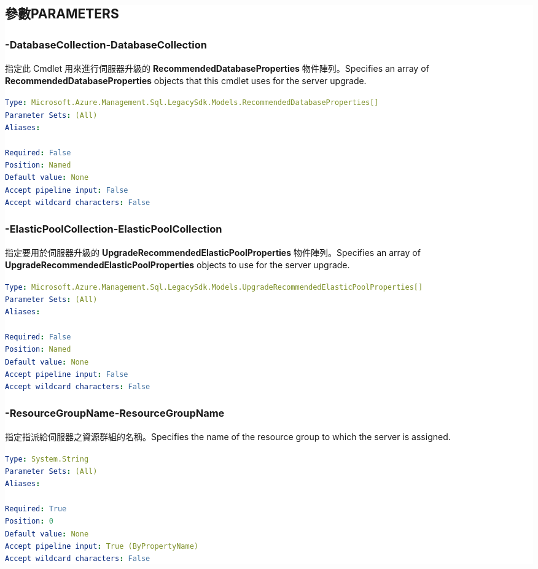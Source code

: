 ## <span data-ttu-id="5561e-120">參數</span><span class="sxs-lookup"><span data-stu-id="5561e-120">PARAMETERS</span></span>

### <span data-ttu-id="5561e-121">-DatabaseCollection</span><span class="sxs-lookup"><span data-stu-id="5561e-121">-DatabaseCollection</span></span>
<span data-ttu-id="5561e-122">指定此 Cmdlet 用來進行伺服器升級的 **RecommendedDatabaseProperties** 物件陣列。</span><span class="sxs-lookup"><span data-stu-id="5561e-122">Specifies an array of **RecommendedDatabaseProperties** objects that this cmdlet uses for the server upgrade.</span></span>

```yaml
Type: Microsoft.Azure.Management.Sql.LegacySdk.Models.RecommendedDatabaseProperties[]
Parameter Sets: (All)
Aliases: 

Required: False
Position: Named
Default value: None
Accept pipeline input: False
Accept wildcard characters: False
```

### <span data-ttu-id="5561e-123">-ElasticPoolCollection</span><span class="sxs-lookup"><span data-stu-id="5561e-123">-ElasticPoolCollection</span></span>
<span data-ttu-id="5561e-124">指定要用於伺服器升級的 **UpgradeRecommendedElasticPoolProperties** 物件陣列。</span><span class="sxs-lookup"><span data-stu-id="5561e-124">Specifies an array of **UpgradeRecommendedElasticPoolProperties** objects to use for the server upgrade.</span></span>

```yaml
Type: Microsoft.Azure.Management.Sql.LegacySdk.Models.UpgradeRecommendedElasticPoolProperties[]
Parameter Sets: (All)
Aliases: 

Required: False
Position: Named
Default value: None
Accept pipeline input: False
Accept wildcard characters: False
```

### <span data-ttu-id="5561e-125">-ResourceGroupName</span><span class="sxs-lookup"><span data-stu-id="5561e-125">-ResourceGroupName</span></span>
<span data-ttu-id="5561e-126">指定指派給伺服器之資源群組的名稱。</span><span class="sxs-lookup"><span data-stu-id="5561e-126">Specifies the name of the resource group to which the server is assigned.</span></span>

```yaml
Type: System.String
Parameter Sets: (All)
Aliases: 

Required: True
Position: 0
Default value: None
Accept pipeline input: True (ByPropertyName)
Accept wildcard characters: False
```
